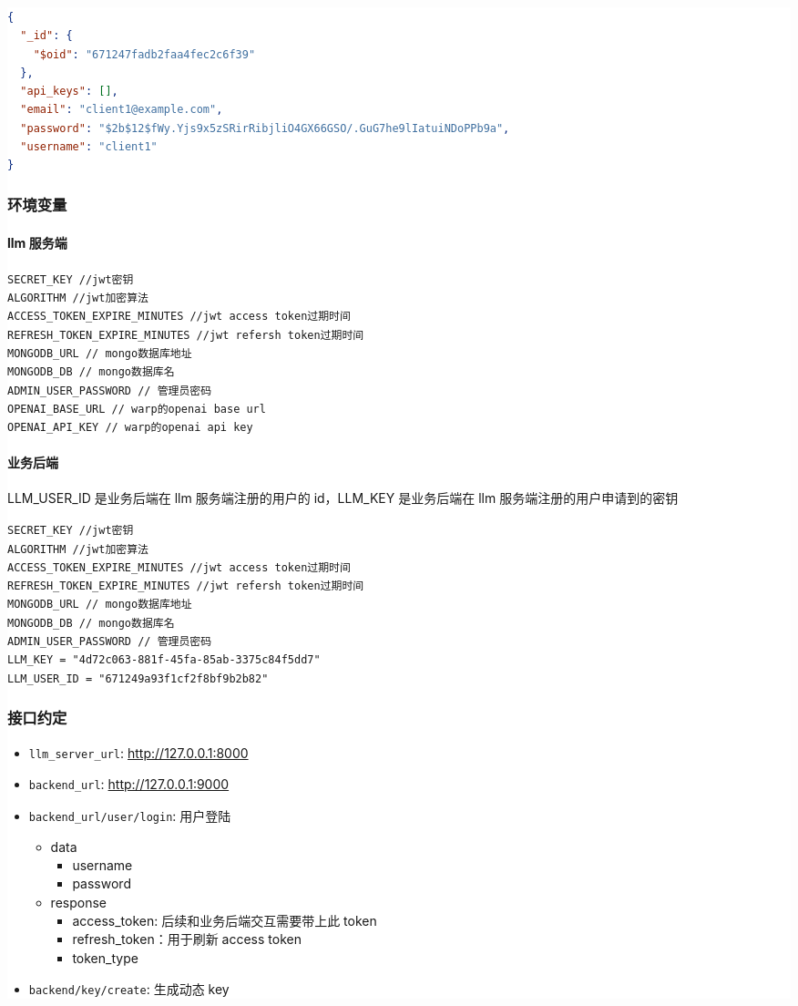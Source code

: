 ```json
{
  "_id": {
    "$oid": "671247fadb2faa4fec2c6f39"
  },
  "api_keys": [],
  "email": "client1@example.com",
  "password": "$2b$12$fWy.Yjs9x5zSRirRibjliO4GX66GSO/.GuG7he9lIatuiNDoPPb9a",
  "username": "client1"
}
```

### 环境变量

#### llm 服务端

```
SECRET_KEY //jwt密钥
ALGORITHM //jwt加密算法
ACCESS_TOKEN_EXPIRE_MINUTES //jwt access token过期时间
REFRESH_TOKEN_EXPIRE_MINUTES //jwt refersh token过期时间
MONGODB_URL // mongo数据库地址
MONGODB_DB // mongo数据库名
ADMIN_USER_PASSWORD // 管理员密码
OPENAI_BASE_URL // warp的openai base url
OPENAI_API_KEY // warp的openai api key
```

#### 业务后端

LLM_USER_ID 是业务后端在 llm 服务端注册的用户的 id，LLM_KEY 是业务后端在 llm 服务端注册的用户申请到的密钥

```
SECRET_KEY //jwt密钥
ALGORITHM //jwt加密算法
ACCESS_TOKEN_EXPIRE_MINUTES //jwt access token过期时间
REFRESH_TOKEN_EXPIRE_MINUTES //jwt refersh token过期时间
MONGODB_URL // mongo数据库地址
MONGODB_DB // mongo数据库名
ADMIN_USER_PASSWORD // 管理员密码
LLM_KEY = "4d72c063-881f-45fa-85ab-3375c84f5dd7"
LLM_USER_ID = "671249a93f1cf2f8bf9b2b82"
```

### 接口约定

- `llm_server_url`: http://127.0.0.1:8000
- `backend_url`: http://127.0.0.1:9000

- `backend_url/user/login`: 用户登陆
  - data
    - username
    - password
  - response
    - access_token: 后续和业务后端交互需要带上此 token
    - refresh_token：用于刷新 access token
    - token_type
- `backend/key/create`: 生成动态 key
